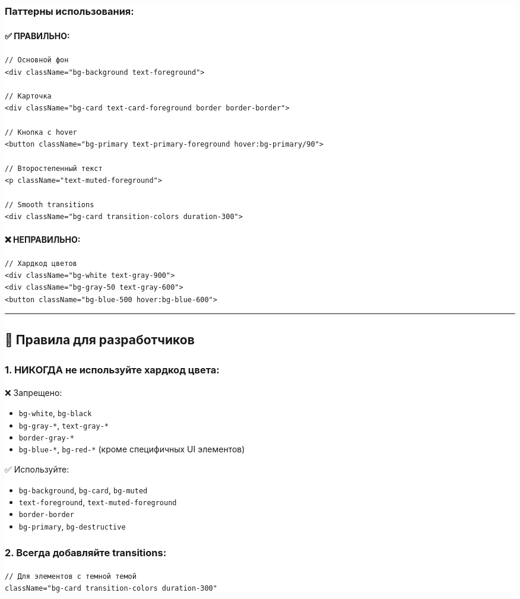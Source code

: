 ### Паттерны использования:

#### ✅ **ПРАВИЛЬНО:**
```tsx
// Основной фон
<div className="bg-background text-foreground">

// Карточка
<div className="bg-card text-card-foreground border border-border">

// Кнопка с hover
<button className="bg-primary text-primary-foreground hover:bg-primary/90">

// Второстепенный текст
<p className="text-muted-foreground">

// Smooth transitions
<div className="bg-card transition-colors duration-300">
```

#### ❌ **НЕПРАВИЛЬНО:**
```tsx
// Хардкод цветов
<div className="bg-white text-gray-900">
<div className="bg-gray-50 text-gray-600">
<button className="bg-blue-500 hover:bg-blue-600">
```

---

## 📝 Правила для разработчиков

### 1. **НИКОГДА не используйте хардкод цвета:**

❌ Запрещено:
- `bg-white`, `bg-black`
- `bg-gray-*`, `text-gray-*`
- `border-gray-*`
- `bg-blue-*`, `bg-red-*` (кроме специфичных UI элементов)

✅ Используйте:
- `bg-background`, `bg-card`, `bg-muted`
- `text-foreground`, `text-muted-foreground`
- `border-border`
- `bg-primary`, `bg-destructive`

### 2. **Всегда добавляйте transitions:**

```tsx
// Для элементов с темной темой
className="bg-card transition-colors duration-300"
```
